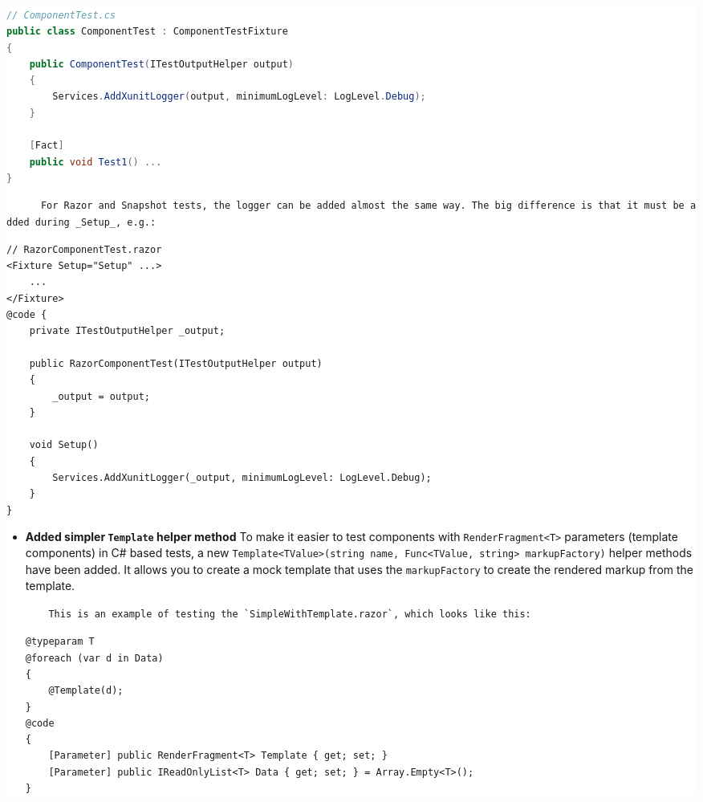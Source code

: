   ```csharp
  // ComponentTest.cs
  public class ComponentTest : ComponentTestFixture
  {
      public ComponentTest(ITestOutputHelper output)
      {
          Services.AddXunitLogger(output, minimumLogLevel: LogLevel.Debug);
      }

      [Fact]
      public void Test1() ...
  }
  ```

          For Razor and Snapshot tests, the logger can be added almost the same way. The big difference is that it must be added during _Setup_, e.g.:

  ```cshtml
  // RazorComponentTest.razor
  <Fixture Setup="Setup" ...>
      ...
  </Fixture>
  @code {
      private ITestOutputHelper _output;

      public RazorComponentTest(ITestOutputHelper output)
      {
          _output = output;
      }

      void Setup()
      {
          Services.AddXunitLogger(_output, minimumLogLevel: LogLevel.Debug);
      }
  }
  ```

- **Added simpler `Template` helper method**
          To make it easier to test components with `RenderFragment<T>` parameters (template components) in C# based tests, a new `Template<TValue>(string name, Func<TValue, string> markupFactory)` helper methods have been added. It allows you to create a mock template that uses the `markupFactory` to create the rendered markup from the template.

          This is an example of testing the `SimpleWithTemplate.razor`, which looks like this:

  ```cshtml
  @typeparam T
  @foreach (var d in Data)
  {
      @Template(d);
  }
  @code
  {
      [Parameter] public RenderFragment<T> Template { get; set; }
      [Parameter] public IReadOnlyList<T> Data { get; set; } = Array.Empty<T>();
  }
  ```


[unreleased]: https://github.com/bUnit-dev/bUnit/compare/v1.38.5...HEAD
[1.38.5]: https://github.com/bUnit-dev/bUnit/compare/v1.37.7...v1.38.5
[1.37.7]: https://github.com/bUnit-dev/bUnit/compare/v1.36.0...1.37.7
[1.36.0]: https://github.com/bUnit-dev/bUnit/compare/v1.35.3...v1.36.0
[1.35.3]: https://github.com/bUnit-dev/bUnit/compare/v1.34.0...1.35.3
[1.34.0]: https://github.com/bUnit-dev/bUnit/compare/v1.33.3...v1.34.0
[1.33.3]: https://github.com/bUnit-dev/bUnit/compare/v1.32.7...1.33.3
[1.32.7]: https://github.com/bUnit-dev/bUnit/compare/v1.31.3...v1.32.7
[1.31.3]: https://github.com/bUnit-dev/bUnit/compare/v1.30.3...1.31.3
[1.30.3]: https://github.com/bUnit-dev/bUnit/compare/v1.29.5...v1.30.3
[1.29.5]: https://github.com/bUnit-dev/bUnit/compare/v1.28.9...1.29.5
[1.28.9]: https://github.com/bUnit-dev/bUnit/compare/v1.27.17...v1.28.9
[1.27.17]: https://github.com/bUnit-dev/bUnit/compare/v1.26.64...1.27.17
[1.26.64]: https://github.com/bUnit-dev/bUnit/compare/v1.25.3...v1.26.64
[1.25.3]: https://github.com/bUnit-dev/bUnit/compare/v1.24.10...1.25.3
[1.24.10]: https://github.com/bUnit-dev/bUnit/compare/v1.23.9...v1.24.10
[1.23.9]: https://github.com/bUnit-dev/bUnit/compare/v1.22.19...1.23.9
[1.22.19]: https://github.com/bUnit-dev/bUnit/compare/v1.21.9...v1.22.19
[1.21.9]: https://github.com/bUnit-dev/bUnit/compare/v1.20.8...1.21.9
[1.20.8]: https://github.com/bUnit-dev/bUnit/compare/v1.19.14...v1.20.8
[1.19.14]: https://github.com/bUnit-dev/bUnit/compare/v1.18.4...1.19.14
[1.18.4]: https://github.com/bUnit-dev/bUnit/compare/v1.17.2...v1.18.4
[1.17.2]: https://github.com/bUnit-dev/bUnit/compare/v1.16.2...1.17.2
[1.16.2]: https://github.com/bUnit-dev/bUnit/compare/v1.15.5...v1.16.2
[1.15.5]: https://github.com/bUnit-dev/bUnit/compare/v1.14.4...1.15.5
[1.14.4]: https://github.com/bUnit-dev/bUnit/compare/v1.13.5...v1.14.4
[1.13.5]: https://github.com/bUnit-dev/bUnit/compare/v1.12.6...1.13.5
[1.12.6]: https://github.com/bUnit-dev/bUnit/compare/v1.11.7...v1.12.6
[1.11.7]: https://github.com/bUnit-dev/bUnit/compare/v1.10.14...v1.11.7
[1.10.14]: https://github.com/bUnit-dev/bUnit/compare/v1.9.8...v1.10.14
[1.9.8]: https://github.com/bUnit-dev/bUnit/compare/v1.8.15...v1.9.8
[1.8.15]: https://github.com/bUnit-dev/bUnit/compare/v1.7.7...v1.8.15
[1.7.7]: https://github.com/bUnit-dev/bUnit/compare/v1.6.4...v1.7.7
[1.6.4]: https://github.com/bUnit-dev/bUnit/compare/v1.5.12...v1.6.4
[1.5.12]: https://github.com/bUnit-dev/bUnit/compare/v1.4.15...v1.5.12
[1.4.15]: https://github.com/bUnit-dev/bUnit/compare/v1.3.42...v1.4.15
[1.3.42]: https://github.com/bUnit-dev/bUnit/compare/v1.2.49...v1.3.42
[1.2.49]: https://github.com/bUnit-dev/bUnit/compare/v1.1.5...v1.2.49
[1.1.5]: https://github.com/bUnit-dev/bUnit/compare/v1.0.16...v1.1.5